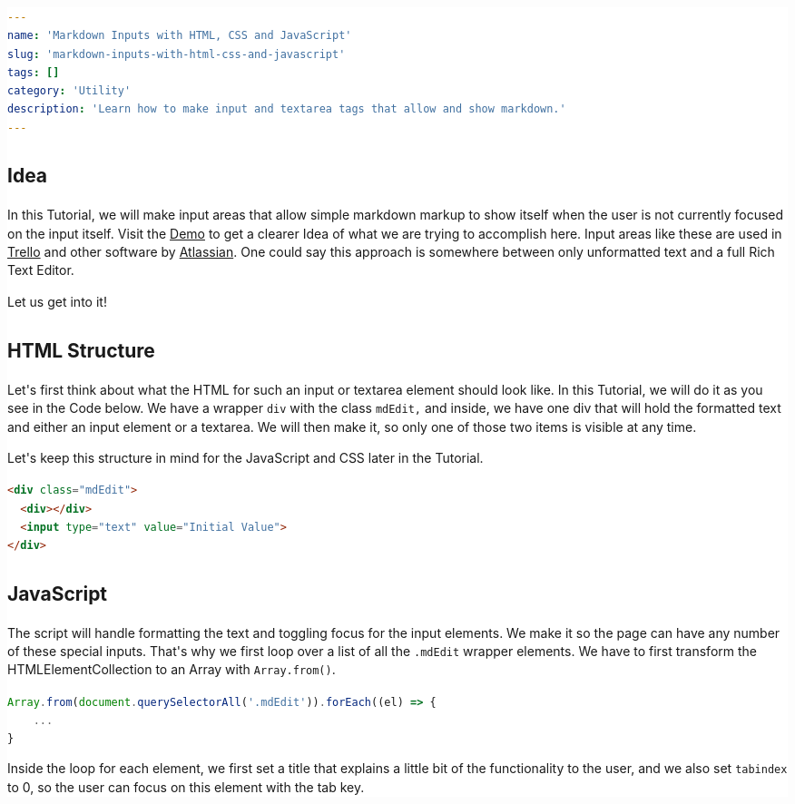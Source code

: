 ```yaml
---
name: 'Markdown Inputs with HTML, CSS and JavaScript'
slug: 'markdown-inputs-with-html-css-and-javascript'
tags: []
category: 'Utility'
description: 'Learn how to make input and textarea tags that allow and show markdown.'
---
```


## Idea

In this Tutorial, we will make input areas that allow simple markdown markup to show itself when the user is not currently focused on the input itself. Visit the [Demo](https://articles.maximmaeder.com/a/Markdown%20Input/) to get a clearer Idea of what we are trying to accomplish here. Input areas like these are used in [Trello](http://trello.com/) and other software by [Atlassian](https://www.atlassian.com/software/jira). One could say this approach is somewhere between only unformatted text and a full Rich Text Editor.

Let us get into it!

## HTML Structure

Let's first think about what the HTML for such an input or textarea element should look like. In this Tutorial, we will do it as you see in the Code below. We have a wrapper `div` with the class `mdEdit,` and inside, we have one div that will hold the formatted text and either an input element or a textarea. We will then make it, so only one of those two items is visible at any time. 

Let's keep this structure in mind for the JavaScript and CSS later in the Tutorial.

```HTML
<div class="mdEdit">
  <div></div>
  <input type="text" value="Initial Value"> 
</div>
```

## JavaScript

The script will handle formatting the text and toggling focus for the input elements. We make it so the page can have any number of these special inputs. That's why we first loop over a list of all the `.mdEdit` wrapper elements. We have to first transform the HTMLElementCollection to an Array with `Array.from()`.

```js
Array.from(document.querySelectorAll('.mdEdit')).forEach((el) => {
	...
}
```

Inside the loop for each element, we first set a title that explains a little bit of the functionality to the user, and we also set `tabindex` to 0, so the user can focus on this element with the tab key.
